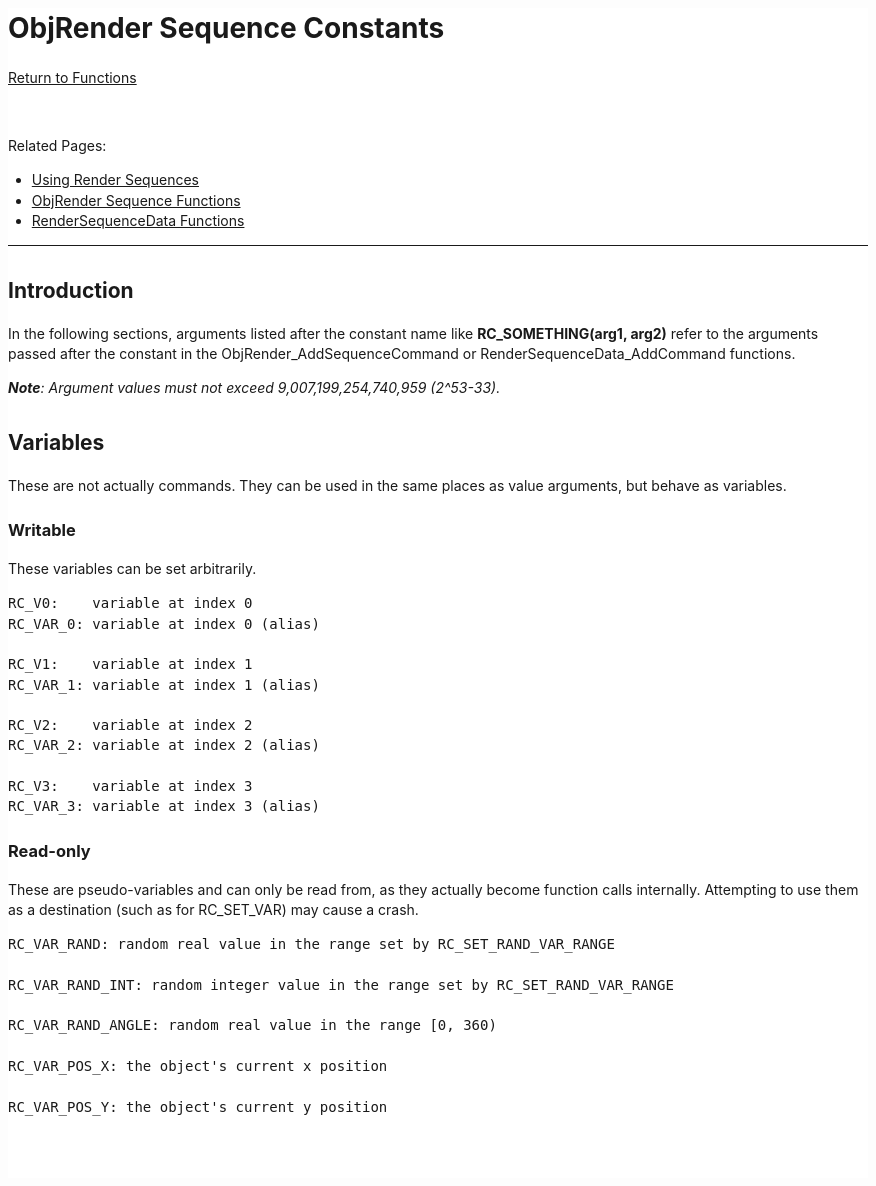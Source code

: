 ﻿# ObjRender Sequence Constants

[Return to Functions](../functions.html)

&nbsp;

Related Pages:
- [Using Render Sequences](./render_sequences.html)
- [ObjRender Sequence Functions](./obj_render_sequence.html)
- [RenderSequenceData Functions](./render_sequence_data.html)

---

## Introduction

In the following sections, arguments listed after the constant name like **RC_SOMETHING(arg1, arg2)** refer to the arguments passed after the constant in the ObjRender_AddSequenceCommand or RenderSequenceData_AddCommand functions.

_**Note**: Argument values must not exceed 9,007,199,254,740,959 (2^53-33)._

## Variables

These are not actually commands. They can be used in the same places as value arguments, but behave as variables.

### Writable
These variables can be set arbitrarily.
<pre>
RC_V0:    variable at index 0
RC_VAR_0: variable at index 0 (alias)

RC_V1:    variable at index 1
RC_VAR_1: variable at index 1 (alias)

RC_V2:    variable at index 2
RC_VAR_2: variable at index 2 (alias)

RC_V3:    variable at index 3
RC_VAR_3: variable at index 3 (alias)
</pre>

### Read-only
These are pseudo-variables and can only be read from, as they actually become function calls internally. Attempting to use them as a destination (such as for RC_SET_VAR) may cause a crash.
<pre>
RC_VAR_RAND: random real value in the range set by RC_SET_RAND_VAR_RANGE

RC_VAR_RAND_INT: random integer value in the range set by RC_SET_RAND_VAR_RANGE

RC_VAR_RAND_ANGLE: random real value in the range [0, 360)

RC_VAR_POS_X: the object's current x position

RC_VAR_POS_Y: the object's current y position
